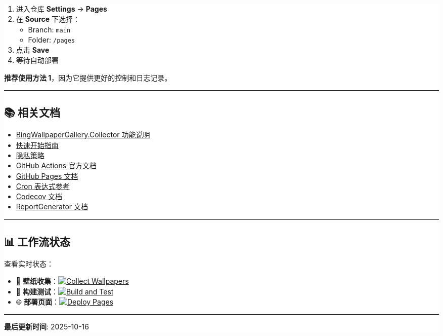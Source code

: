 1. 进入仓库 **Settings** → **Pages**
2. 在 **Source** 下选择：
   - Branch: `main`
   - Folder: `/pages`
3. 点击 **Save**
4. 等待自动部署

**推荐使用方法 1**，因为它提供更好的控制和日志记录。

---

## 📚 相关文档

-   [BingWallpaperGallery.Collector 功能说明](../src/BingWallpaperGallery.Collector/README.md)
-   [快速开始指南](../docs/QuickStart.md)
-   [隐私策略](../PRIVACY_POLICY.md)
-   [GitHub Actions 官方文档](https://docs.github.com/en/actions)
-   [GitHub Pages 文档](https://docs.github.com/en/pages)
-   [Cron 表达式参考](https://crontab.guru/)
-   [Codecov 文档](https://docs.codecov.com/)
-   [ReportGenerator 文档](https://github.com/danielpalme/ReportGenerator)

---

## 📊 工作流状态

查看实时状态：

-   🌅 **壁纸收集**：[![Collect Wallpapers](https://github.com/hippiezhou/BingWallpaperGallery/actions/workflows/collect-wallpapers.yml/badge.svg)](https://github.com/hippiezhou/BingWallpaperGallery/actions/workflows/collect-wallpapers.yml)
-   🔨 **构建测试**：[![Build and Test](https://github.com/hippiezhou/BingWallpaperGallery/actions/workflows/build-and-test.yml/badge.svg)](https://github.com/hippiezhou/BingWallpaperGallery/actions/workflows/build-and-test.yml)
-   🌐 **部署页面**：[![Deploy Pages](https://github.com/hippiezhou/BingWallpaperGallery/actions/workflows/deploy-pages.yml/badge.svg)](https://github.com/hippiezhou/BingWallpaperGallery/actions/workflows/deploy-pages.yml)

---

**最后更新时间**: 2025-10-16
